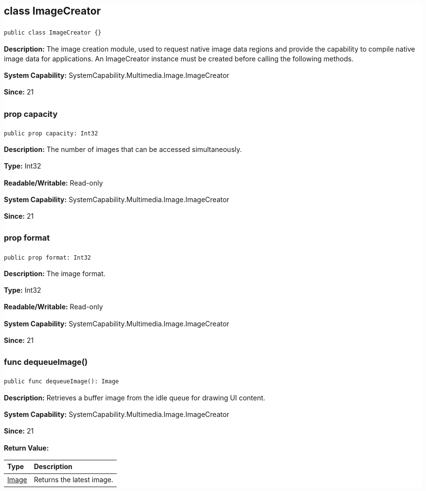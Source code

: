 ## class ImageCreator

```cangjie
public class ImageCreator {}
```

**Description:** The image creation module, used to request native image data regions and provide the capability to compile native image data for applications. An ImageCreator instance must be created before calling the following methods.

**System Capability:** SystemCapability.Multimedia.Image.ImageCreator

**Since:** 21

### prop capacity

```cangjie
public prop capacity: Int32
```

**Description:** The number of images that can be accessed simultaneously.

**Type:** Int32

**Readable/Writable:** Read-only

**System Capability:** SystemCapability.Multimedia.Image.ImageCreator

**Since:** 21

### prop format

```cangjie
public prop format: Int32
```

**Description:** The image format.

**Type:** Int32

**Readable/Writable:** Read-only

**System Capability:** SystemCapability.Multimedia.Image.ImageCreator

**Since:** 21

### func dequeueImage()

```cangjie
public func dequeueImage(): Image
```

**Description:** Retrieves a buffer image from the idle queue for drawing UI content.

**System Capability:** SystemCapability.Multimedia.Image.ImageCreator

**Since:** 21

**Return Value:**

| Type | Description |
|:----|:----|
| [Image](#class-image) | Returns the latest image. |
